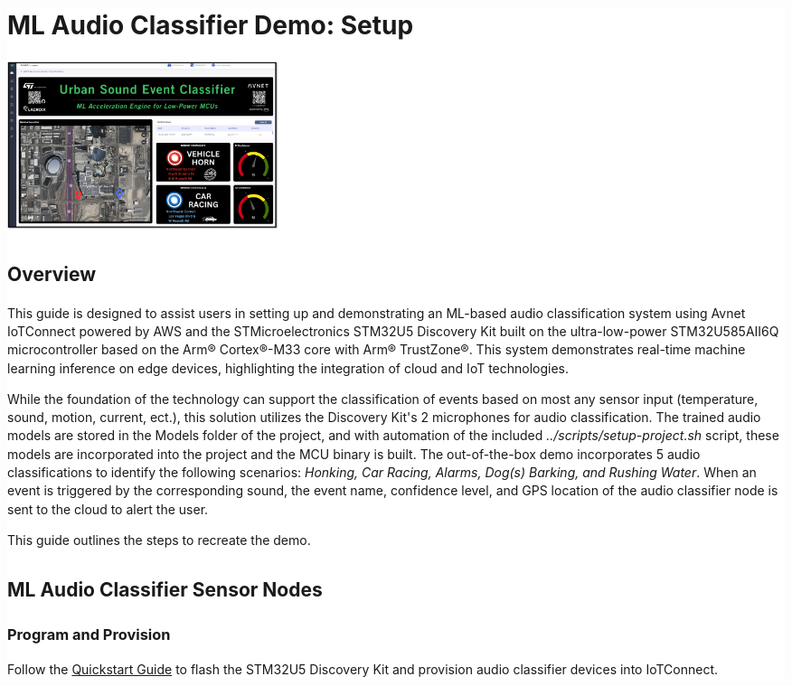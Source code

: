 # ML Audio Classifier Demo:  Setup
<img src="media/sound-classifier-dashboard.png" alt="drawing" width="300"/>

## Overview
This guide is designed to assist users in setting up and demonstrating an ML-based audio classification system using Avnet IoTConnect powered by AWS and the STMicroelectronics STM32U5 Discovery Kit built on the ultra-low-power STM32U585AII6Q microcontroller based on the Arm® Cortex®-M33 core with Arm® TrustZone®. This system demonstrates real-time machine learning inference on edge devices, highlighting the integration of cloud and IoT technologies.

While the foundation of the technology can support the classification of events based on most any sensor input (temperature, sound, motion, current, ect.), this solution utilizes the Discovery Kit's 2 microphones for audio classification.  The trained audio models are stored in the Models folder of the project, and with automation of the included _../scripts/setup-project.sh_ script, these models are incorporated into the project and the MCU binary is built.  The out-of-the-box demo incorporates 5 audio classifications to identify the following scenarios:  _Honking, Car Racing, Alarms, Dog(s) Barking, and Rushing Water_.    When an event is triggered by the corresponding sound, the event name, confidence level, and GPS location of the audio classifier node is sent to the cloud to alert the user.

This guide outlines the steps to recreate the demo. 

## ML Audio Classifier Sensor Nodes
### Program and Provision
Follow the [Quickstart Guide](https://github.com/avnet-iotconnect/iotc-freertos-stm32-u5-ml-demo/blob/main/QUICKSTART.md) to flash the STM32U5 Discovery Kit and provision audio classifier devices into IoTConnect.  
